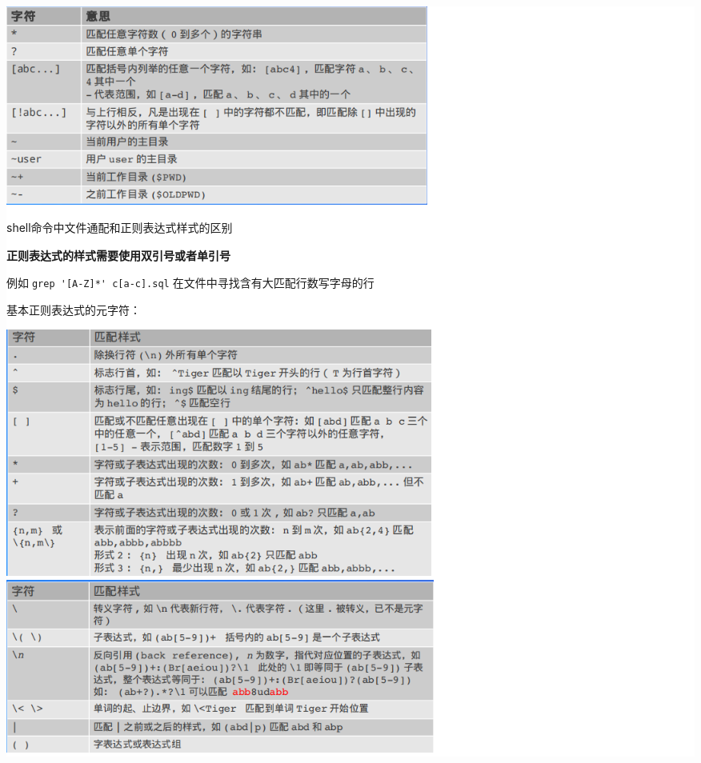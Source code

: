 <img src="./imgs/wildcard.png" style="zoom:80%">

shell命令中文件通配和正则表达式样式的区别

**正则表达式的样式需要使用双引号或者单引号**

例如 `grep '[A-Z]*' c[a-c].sql` 在文件中寻找含有大匹配行数写字母的行

基本正则表达式的元字符：

<img src="./imgs/regexp1.png" style="zoom:80%">

<img src="./imgs/regexp2.png" style="zoom:80%">
